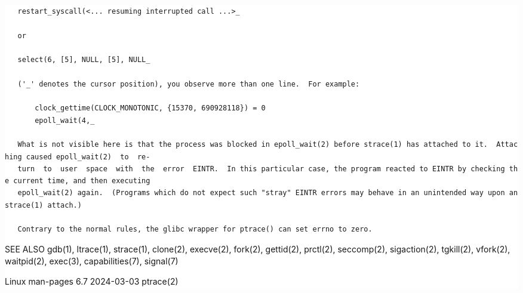 	   restart_syscall(<... resuming interrupted call ...>_

       or

	   select(6, [5], NULL, [5], NULL_

       ('_' denotes the cursor position), you observe more than one line.  For example:

	       clock_gettime(CLOCK_MONOTONIC, {15370, 690928118}) = 0
	       epoll_wait(4,_

       What is not visible here is that the process was blocked in epoll_wait(2) before strace(1) has attached to it.  Attaching caused epoll_wait(2)  to  re‐
       turn  to	 user  space  with  the	 error	EINTR.	In this particular case, the program reacted to EINTR by checking the current time, and then executing
       epoll_wait(2) again.  (Programs which do not expect such "stray" EINTR errors may behave in an unintended way upon an strace(1) attach.)

       Contrary to the normal rules, the glibc wrapper for ptrace() can set errno to zero.

SEE ALSO
       gdb(1), ltrace(1), strace(1), clone(2), execve(2), fork(2), gettid(2), prctl(2), seccomp(2), sigaction(2), tgkill(2),  vfork(2),	 waitpid(2),  exec(3),
       capabilities(7), signal(7)

Linux man-pages 6.7							  2024-03-03								     ptrace(2)
